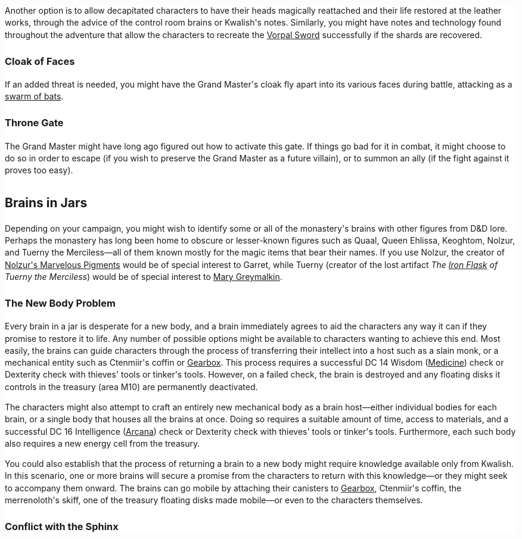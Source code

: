 Another option is to allow decapitated characters to have their heads magically reattached and their life restored at the leather works, through the advice of the control room brains or Kwalish's notes. Similarly, you might have notes and technology found throughout the adventure that allow the characters to recreate the [Vorpal Sword](Mechanics/items/vorpal-sword.md) successfully if the shards are recovered.

### Cloak of Faces

If an added threat is needed, you might have the Grand Master's cloak fly apart into its various faces during battle, attacking as a [swarm of bats](Mechanics/bestiary/beast/swarm-of-bats.md).

### Throne Gate

The Grand Master might have long ago figured out how to activate this gate. If things go bad for it in combat, it might choose to do so in order to escape (if you wish to preserve the Grand Master as a future villain), or to summon an ally (if the fight against it proves too easy).

## Brains in Jars

Depending on your campaign, you might wish to identify some or all of the monastery's brains with other figures from D&D lore. Perhaps the monastery has long been home to obscure or lesser-known figures such as Quaal, Queen Ehlissa, Keoghtom, Nolzur, and Tuerny the Merciless—all of them known mostly for the magic items that bear their names. If you use Nolzur, the creator of [Nolzur's Marvelous Pigments](Mechanics/items/nolzurs-marvelous-pigments.md) would be of special interest to Garret, while Tuerny (creator of the lost artifact *The [Iron Flask](Mechanics/items/iron-flask.md) of Tuerny the Merciless*) would be of special interest to [Mary Greymalkin](Mechanics/bestiary/npc/mary-greymalkin-llk.md).

### The New Body Problem

Every brain in a jar is desperate for a new body, and a brain immediately agrees to aid the characters any way it can if they promise to restore it to life. Any number of possible options might be available to characters wanting to achieve this end. Most easily, the brains can guide characters through the process of transferring their intellect into a host such as a slain monk, or a mechanical entity such as Ctenmiir's coffin or [Gearbox](Mechanics/bestiary/npc/gearbox-llk.md). This process requires a successful DC 14 Wisdom ([Medicine](Mechanics/Rules/skills.md#Medicine)) check or Dexterity check with thieves' tools or tinker's tools. However, on a failed check, the brain is destroyed and any floating disks it controls in the treasury (area M10) are permanently deactivated.

The characters might also attempt to craft an entirely new mechanical body as a brain host—either individual bodies for each brain, or a single body that houses all the brains at once. Doing so requires a suitable amount of time, access to materials, and a successful DC 16 Intelligence ([Arcana](Mechanics/Rules/skills.md#Arcana)) check or Dexterity check with thieves' tools or tinker's tools. Furthermore, each such body also requires a new energy cell from the treasury.

You could also establish that the process of returning a brain to a new body might require knowledge available only from Kwalish. In this scenario, one or more brains will secure a promise from the characters to return with this knowledge—or they might seek to accompany them onward. The brains can go mobile by attaching their canisters to [Gearbox](Mechanics/bestiary/npc/gearbox-llk.md), Ctenmiir's coffin, the merrenoloth's skiff, one of the treasury floating disks made mobile—or even to the characters themselves.

### Conflict with the Sphinx
